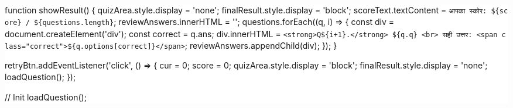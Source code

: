   function showResult() {
    quizArea.style.display = 'none';
    finalResult.style.display = 'block';
    scoreText.textContent = `आपका स्कोर: ${score} / ${questions.length}`;
    reviewAnswers.innerHTML = '';
    questions.forEach((q, i) => {
      const div = document.createElement('div');
      const correct = q.ans;
      div.innerHTML = `<strong>Q${i+1}.</strong> ${q.q} <br> सही उत्तर: <span class="correct">${q.options[correct]}</span>`;
      reviewAnswers.appendChild(div);
    });
  }

  retryBtn.addEventListener('click', () => {
    cur = 0; score = 0;
    quizArea.style.display = 'block';
    finalResult.style.display = 'none';
    loadQuestion();
  });

  // Init
  loadQuestion();
</script>
</body>
</html>
